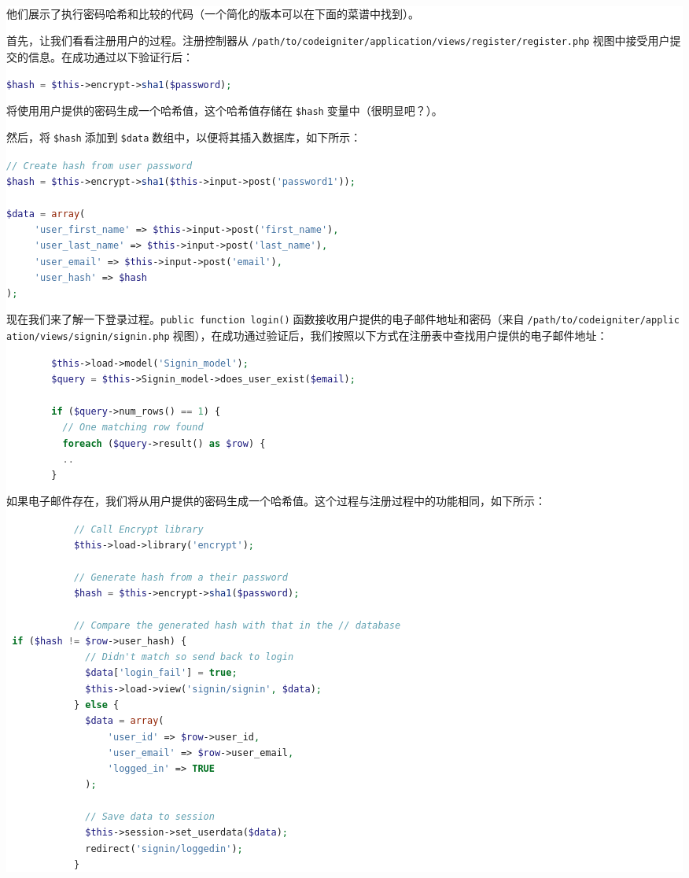 他们展示了执行密码哈希和比较的代码（一个简化的版本可以在下面的菜谱中找到）。

首先，让我们看看注册用户的过程。注册控制器从 `/path/to/codeigniter/application/views/register/register.php` 视图中接受用户提交的信息。在成功通过以下验证行后：

```php
$hash = $this->encrypt->sha1($password);
```

将使用用户提供的密码生成一个哈希值，这个哈希值存储在 `$hash` 变量中（很明显吧？）。

然后，将 `$hash` 添加到 `$data` 数组中，以便将其插入数据库，如下所示：

```php
// Create hash from user password
$hash = $this->encrypt->sha1($this->input->post('password1'));

$data = array(
     'user_first_name' => $this->input->post('first_name'),
     'user_last_name' => $this->input->post('last_name'),
     'user_email' => $this->input->post('email'),
     'user_hash' => $hash
);
```

现在我们来了解一下登录过程。`public function login()` 函数接收用户提供的电子邮件地址和密码（来自 `/path/to/codeigniter/application/views/signin/signin.php` 视图），在成功通过验证后，我们按照以下方式在注册表中查找用户提供的电子邮件地址：

```php
        $this->load->model('Signin_model');
        $query = $this->Signin_model->does_user_exist($email);

        if ($query->num_rows() == 1) {
          // One matching row found
          foreach ($query->result() as $row) {
          ..
        }
```

如果电子邮件存在，我们将从用户提供的密码生成一个哈希值。这个过程与注册过程中的功能相同，如下所示：

```php
            // Call Encrypt library
            $this->load->library('encrypt');

            // Generate hash from a their password
            $hash = $this->encrypt->sha1($password);

            // Compare the generated hash with that in the // database
 if ($hash != $row->user_hash) {
              // Didn't match so send back to login
              $data['login_fail'] = true;
              $this->load->view('signin/signin', $data);
            } else {
              $data = array(
                  'user_id' => $row->user_id,
                  'user_email' => $row->user_email,
                  'logged_in' => TRUE
              );

              // Save data to session
              $this->session->set_userdata($data);
              redirect('signin/loggedin');
            }
```
